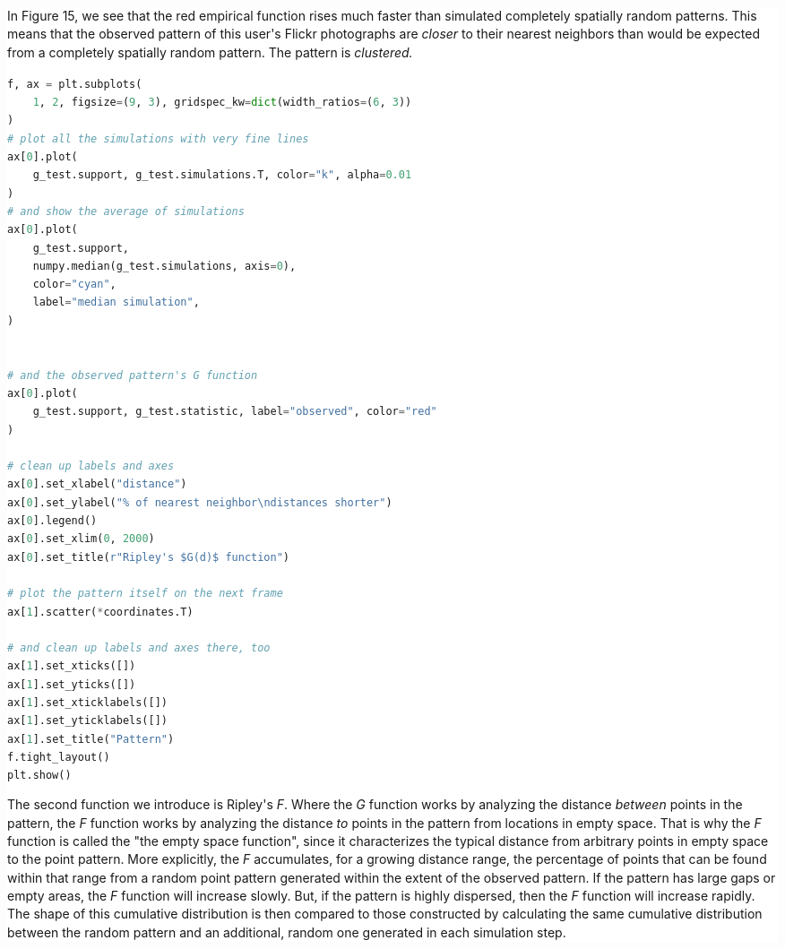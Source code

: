 In Figure 15, we see that the red empirical function rises much faster than simulated completely spatially random patterns. This means that the observed pattern of this user's Flickr photographs are *closer* to their nearest neighbors than would be expected from a completely spatially random pattern. The pattern is *clustered.*


```python caption="Tokyo points, Ripley's *G* Function. Code generated for this figure is available on the web version of the book." tags=["hide-input"]
f, ax = plt.subplots(
    1, 2, figsize=(9, 3), gridspec_kw=dict(width_ratios=(6, 3))
)
# plot all the simulations with very fine lines
ax[0].plot(
    g_test.support, g_test.simulations.T, color="k", alpha=0.01
)
# and show the average of simulations
ax[0].plot(
    g_test.support,
    numpy.median(g_test.simulations, axis=0),
    color="cyan",
    label="median simulation",
)


# and the observed pattern's G function
ax[0].plot(
    g_test.support, g_test.statistic, label="observed", color="red"
)

# clean up labels and axes
ax[0].set_xlabel("distance")
ax[0].set_ylabel("% of nearest neighbor\ndistances shorter")
ax[0].legend()
ax[0].set_xlim(0, 2000)
ax[0].set_title(r"Ripley's $G(d)$ function")

# plot the pattern itself on the next frame
ax[1].scatter(*coordinates.T)

# and clean up labels and axes there, too
ax[1].set_xticks([])
ax[1].set_yticks([])
ax[1].set_xticklabels([])
ax[1].set_yticklabels([])
ax[1].set_title("Pattern")
f.tight_layout()
plt.show()
```


The second function we introduce is Ripley's $F$. Where the $G$ function works by analyzing the distance *between* points in the pattern, the *F* function works by analyzing the distance *to* points in the pattern from locations in empty space. That is why the $F$ function is called the "the empty space function", since it characterizes the typical distance from arbitrary points in empty space to the point pattern. More explicitly, the $F$ accumulates, for a growing distance range, the percentage of points that can be found within that range from a random point pattern generated within the extent of the observed pattern. If the pattern has large gaps or empty areas, the $F$ function will increase slowly. But, if the pattern is highly dispersed, then the $F$ function will increase rapidly. The shape of this cumulative distribution is then compared to those constructed by calculating the same cumulative distribution between the random pattern and an additional, random one generated in each simulation step.
